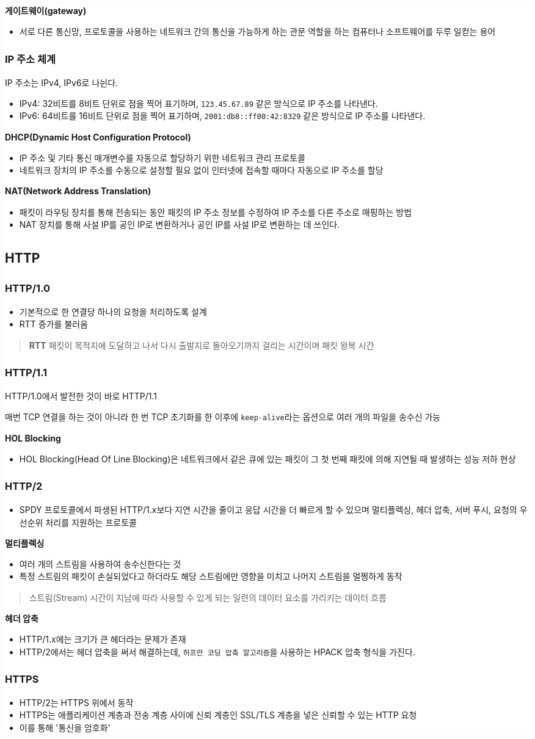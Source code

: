 **게이트웨이(gateway)**
- 서로 다른 통신망, 프로토콜을 사용하는 네트워크 간의 통신을 가능하게 하는 관문 역할을 하는 컴퓨터나 소프트웨어를 두루 일컫는 용어

### IP 주소 체계
IP 주소는 IPv4, IPv6로 나뉜다.

- IPv4: 32비트를 8비트 단위로 점을 찍어 표기하며, `123.45.67.89` 같은 방식으로 IP 주소를 나타낸다.
- IPv6: 64비트를 16비트 단위로 점을 찍어 표기하며, `2001:db8::ff00:42:8329` 같은 방식으로 IP 주소를 나타낸다.

**DHCP(Dynamic Host Configuration Protocol)**
- IP 주소 및 기타 통신 매개변수를 자동으로 할당하기 위한 네트워크 관리 프로토콜
- 네트워크 장치의 IP 주소를 수동으로 설정할 필요 없이 인터넷에 접속할 때마다 자동으로 IP 주소를 할당

**NAT(Network Address Translation)**
- 패킷이 라우팅 장치를 통해 전송되는 동안 패킷의 IP 주소 정보를 수정하여 IP 주소를 다른 주소로 매핑하는 방법
- NAT 장치를 통해 사설 IP를 공인 IP로 변환하거나 공인 IP를 사설 IP로 변환하는 데 쓰인다.

## HTTP

### HTTP/1.0
- 기본적으로 한 연결당 하나의 요청을 처리하도록 설계
- RTT 증가를 불러옴

> **RTT**
패킷이 목적지에 도달하고 나서 다시 출발지로 돌아오기까지 걸리는 시간이며 패킷 왕복 시간

### HTTP/1.1
HTTP/1.0에서 발전한 것이 바로 HTTP/1.1

매번 TCP 연결을 하는 것이 아니라 한 번 TCP 초기화를 한 이후에 `keep-alive`라는 옵션으로 여러 개의 파일을 송수신 가능

**HOL Blocking**
- HOL Blocking(Head Of Line Blocking)은 네트워크에서 같은 큐에 있는 패킷이 그 첫 번째 패킷에 의해 지연될 때 발생하는 성능 저하 현상

### HTTP/2
- SPDY 프로토콜에서 파생된 HTTP/1.x보다 지연 시간을 줄이고 응답 시간을 더 빠르게 할 수 있으며 멀티플렉싱, 헤더 압축, 서버 푸시, 요청의 우선순위 처리를 지원하는 프로토콜

**멀티플렉싱**
- 여러 개의 스트림을 사용하여 송수신한다는 것
- 특정 스트림의 패킷이 손실되었다고 하더라도 해당 스트림에만 영향을 미치고 나머지 스트림을 멀쩡하게 동작

> 스트림(Stream)
시간이 지남에 따라 사용할 수 있게 되는 일련의 데이터 요소를 가리키는 데이터 흐름

**헤더 압축**
- HTTP/1.x에는 크기가 큰 헤더라는 문제가 존재
- HTTP/2에서는 헤더 압축을 써서 해결하는데, `허프만 코딩 압축 알고리즘`을 사용하는 HPACK 압축 형식을 가진다.

### HTTPS
- HTTP/2는 HTTPS 위에서 동작
- HTTPS는 애플리케이션 계층과 전송 계층 사이에 신뢰 계층인 SSL/TLS 계층을 넣은 신뢰할 수 있는 HTTP 요청
- 이를 통해 '통신을 암호화'
